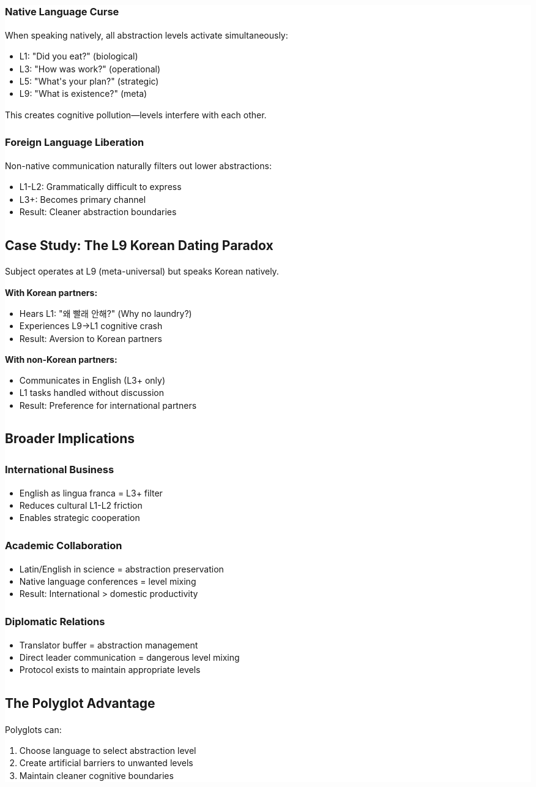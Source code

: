 ### Native Language Curse
When speaking natively, all abstraction levels activate simultaneously:
- L1: "Did you eat?" (biological)
- L3: "How was work?" (operational)
- L5: "What's your plan?" (strategic)
- L9: "What is existence?" (meta)

This creates cognitive pollution—levels interfere with each other.

### Foreign Language Liberation  
Non-native communication naturally filters out lower abstractions:
- L1-L2: Grammatically difficult to express
- L3+: Becomes primary channel
- Result: Cleaner abstraction boundaries

## Case Study: The L9 Korean Dating Paradox

Subject operates at L9 (meta-universal) but speaks Korean natively.

**With Korean partners:**
- Hears L1: "왜 빨래 안해?" (Why no laundry?)
- Experiences L9→L1 cognitive crash
- Result: Aversion to Korean partners

**With non-Korean partners:**
- Communicates in English (L3+ only)
- L1 tasks handled without discussion
- Result: Preference for international partners

## Broader Implications

### International Business
- English as lingua franca = L3+ filter
- Reduces cultural L1-L2 friction
- Enables strategic cooperation

### Academic Collaboration
- Latin/English in science = abstraction preservation
- Native language conferences = level mixing
- Result: International > domestic productivity

### Diplomatic Relations
- Translator buffer = abstraction management
- Direct leader communication = dangerous level mixing
- Protocol exists to maintain appropriate levels

## The Polyglot Advantage

Polyglots can:
1. Choose language to select abstraction level
2. Create artificial barriers to unwanted levels
3. Maintain cleaner cognitive boundaries
